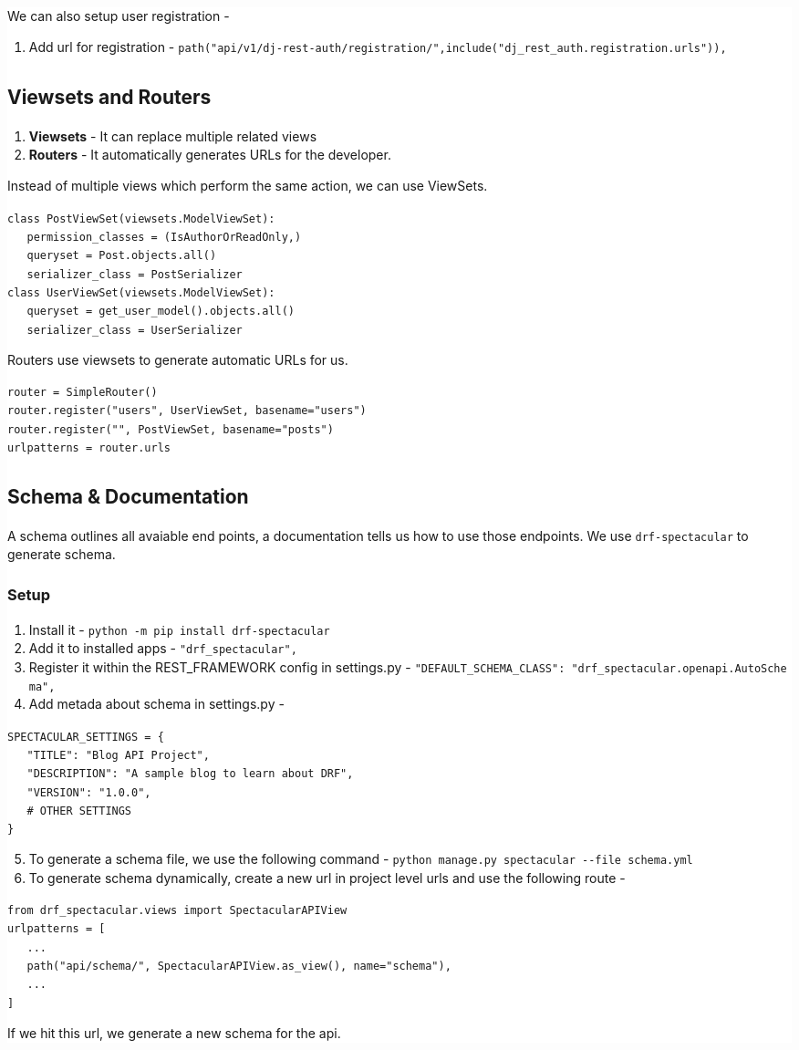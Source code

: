We can also setup user registration - 
1. Add url for registration - `path("api/v1/dj-rest-auth/registration/",include("dj_rest_auth.registration.urls")),`


## Viewsets and Routers
1. **Viewsets** - It can replace multiple related views
2. **Routers** - It automatically generates URLs for the developer.

Instead of multiple views which perform the same action, we can use ViewSets.
```
class PostViewSet(viewsets.ModelViewSet):
   permission_classes = (IsAuthorOrReadOnly,)
   queryset = Post.objects.all()
   serializer_class = PostSerializer
class UserViewSet(viewsets.ModelViewSet):
   queryset = get_user_model().objects.all()
   serializer_class = UserSerializer
```

Routers use viewsets to generate automatic URLs for us. 
```
router = SimpleRouter()
router.register("users", UserViewSet, basename="users")
router.register("", PostViewSet, basename="posts")
urlpatterns = router.urls
```

## Schema & Documentation
A schema outlines all avaiable end points, a documentation tells us how to use those endpoints. We use `drf-spectacular` to generate schema. 
### Setup
1. Install it - `python -m pip install drf-spectacular`
2. Add it to installed apps - `"drf_spectacular",`
3. Register it within the REST_FRAMEWORK config in settings.py - `"DEFAULT_SCHEMA_CLASS": "drf_spectacular.openapi.AutoSchema",`
4. Add metada about schema in settings.py - 
```
SPECTACULAR_SETTINGS = {
   "TITLE": "Blog API Project",
   "DESCRIPTION": "A sample blog to learn about DRF",
   "VERSION": "1.0.0",
   # OTHER SETTINGS
}
```
5. To generate a schema file, we use the following command - `python manage.py spectacular --file schema.yml`
6. To generate schema dynamically, create a new url in project level urls and use the following route - 
```
from drf_spectacular.views import SpectacularAPIView
urlpatterns = [
   ...
   path("api/schema/", SpectacularAPIView.as_view(), name="schema"),
   ...
]
```
If we hit this url, we generate a new schema for the api. 

